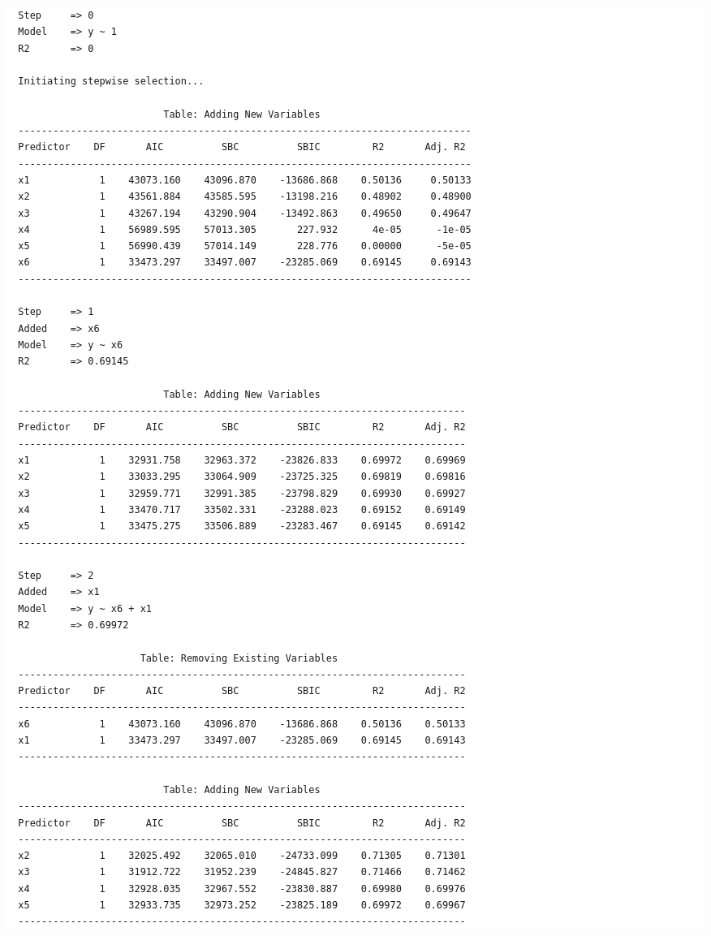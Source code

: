       
      Step     => 0 
      Model    => y ~ 1 
      R2       => 0 
      
      Initiating stepwise selection... 
      
                               Table: Adding New Variables                           
      ------------------------------------------------------------------------------
      Predictor    DF       AIC          SBC          SBIC         R2       Adj. R2  
      ------------------------------------------------------------------------------
      x1            1    43073.160    43096.870    -13686.868    0.50136     0.50133 
      x2            1    43561.884    43585.595    -13198.216    0.48902     0.48900 
      x3            1    43267.194    43290.904    -13492.863    0.49650     0.49647 
      x4            1    56989.595    57013.305       227.932      4e-05      -1e-05 
      x5            1    56990.439    57014.149       228.776    0.00000      -5e-05 
      x6            1    33473.297    33497.007    -23285.069    0.69145     0.69143 
      ------------------------------------------------------------------------------
      
      Step     => 1 
      Added    => x6 
      Model    => y ~ x6 
      R2       => 0.69145 
      
                               Table: Adding New Variables                          
      -----------------------------------------------------------------------------
      Predictor    DF       AIC          SBC          SBIC         R2       Adj. R2 
      -----------------------------------------------------------------------------
      x1            1    32931.758    32963.372    -23826.833    0.69972    0.69969 
      x2            1    33033.295    33064.909    -23725.325    0.69819    0.69816 
      x3            1    32959.771    32991.385    -23798.829    0.69930    0.69927 
      x4            1    33470.717    33502.331    -23288.023    0.69152    0.69149 
      x5            1    33475.275    33506.889    -23283.467    0.69145    0.69142 
      -----------------------------------------------------------------------------
      
      Step     => 2 
      Added    => x1 
      Model    => y ~ x6 + x1 
      R2       => 0.69972 
      
                           Table: Removing Existing Variables                       
      -----------------------------------------------------------------------------
      Predictor    DF       AIC          SBC          SBIC         R2       Adj. R2 
      -----------------------------------------------------------------------------
      x6            1    43073.160    43096.870    -13686.868    0.50136    0.50133 
      x1            1    33473.297    33497.007    -23285.069    0.69145    0.69143 
      -----------------------------------------------------------------------------
      
                               Table: Adding New Variables                          
      -----------------------------------------------------------------------------
      Predictor    DF       AIC          SBC          SBIC         R2       Adj. R2 
      -----------------------------------------------------------------------------
      x2            1    32025.492    32065.010    -24733.099    0.71305    0.71301 
      x3            1    31912.722    31952.239    -24845.827    0.71466    0.71462 
      x4            1    32928.035    32967.552    -23830.887    0.69980    0.69976 
      x5            1    32933.735    32973.252    -23825.189    0.69972    0.69967 
      -----------------------------------------------------------------------------
      
